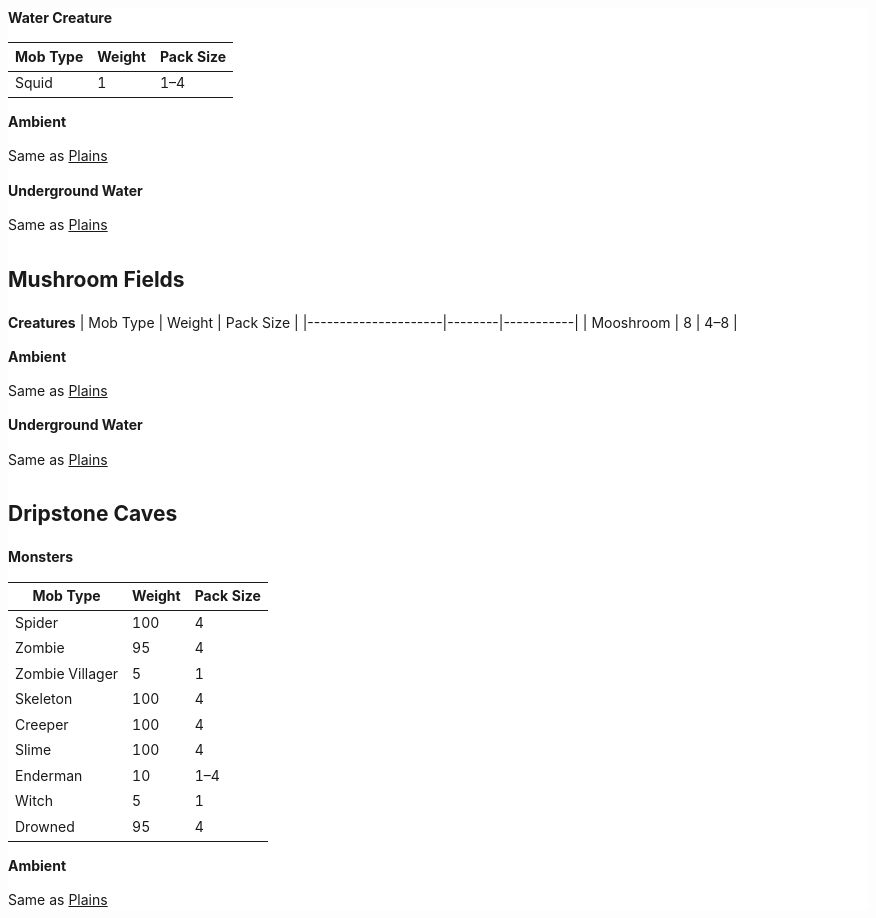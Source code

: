 **Water Creature**

| Mob Type            | Weight | Pack Size |
|---------------------|--------|-----------|
| Squid               | 1      | 1&ndash;4 |

**Ambient**

Same as [Plains](#plains)

**Underground Water**

Same as [Plains](#plains)

## Mushroom Fields

**Creatures**
| Mob Type            | Weight | Pack Size |
|---------------------|--------|-----------|
| Mooshroom           | 8      | 4&ndash;8 |

**Ambient**

Same as [Plains](#plains)

**Underground Water**

Same as [Plains](#plains)

## Dripstone Caves

**Monsters**

| Mob Type            | Weight | Pack Size |
|---------------------|--------|-----------|
| Spider              | 100    | 4         |
| Zombie              | 95     | 4         |
| Zombie Villager     | 5      | 1         |
| Skeleton            | 100    | 4         |
| Creeper             | 100    | 4         |
| Slime               | 100    | 4         |
| Enderman            | 10     | 1&ndash;4 |
| Witch               | 5      | 1         |
| Drowned             | 95     | 4         |

**Ambient**

Same as [Plains](#plains)
